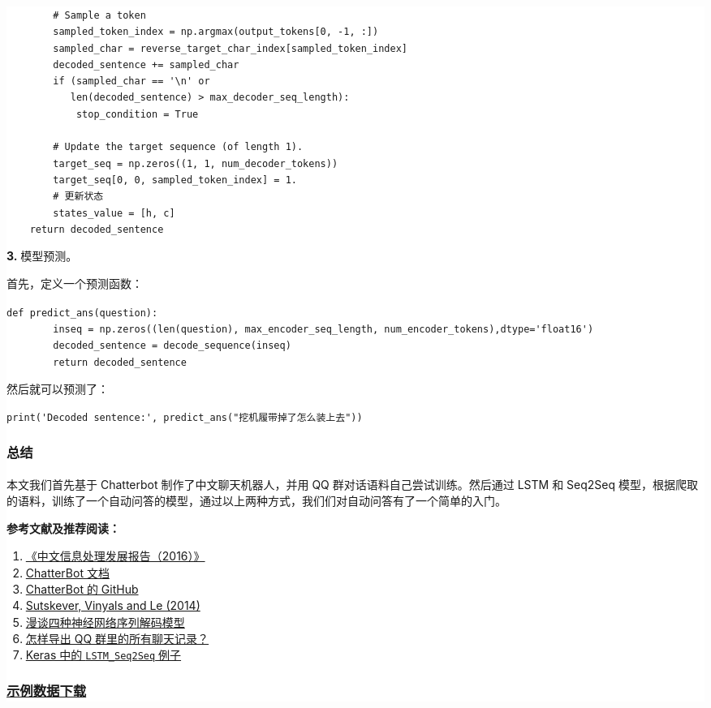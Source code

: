             # Sample a token
            sampled_token_index = np.argmax(output_tokens[0, -1, :])
            sampled_char = reverse_target_char_index[sampled_token_index]
            decoded_sentence += sampled_char
            if (sampled_char == '\n' or
               len(decoded_sentence) > max_decoder_seq_length):
                stop_condition = True
    
            # Update the target sequence (of length 1).
            target_seq = np.zeros((1, 1, num_decoder_tokens))
            target_seq[0, 0, sampled_token_index] = 1.
            # 更新状态
            states_value = [h, c]
        return decoded_sentence
    

**3.** 模型预测。

首先，定义一个预测函数：

    
    
    def predict_ans(question):
            inseq = np.zeros((len(question), max_encoder_seq_length, num_encoder_tokens),dtype='float16')
            decoded_sentence = decode_sequence(inseq)
            return decoded_sentence
    

然后就可以预测了：

    
    
    print('Decoded sentence:', predict_ans("挖机履带掉了怎么装上去"))
    

### 总结

本文我们首先基于 Chatterbot 制作了中文聊天机器人，并用 QQ 群对话语料自己尝试训练。然后通过 LSTM 和 Seq2Seq
模型，根据爬取的语料，训练了一个自动问答的模型，通过以上两种方式，我们们对自动问答有了一个简单的入门。

**参考文献及推荐阅读：**

  1. [《中文信息处理发展报告（2016）》](http://www.cipsc.org.cn/)
  2. [ChatterBot 文档](http://chatterbot.readthedocs.io/en/stable/training.html)
  3. [ChatterBot 的 GitHub](https://github.com/gunthercox/ChatterBot)
  4. [Sutskever, Vinyals and Le (2014)](https://arxiv.org/abs/1409.3215)
  5. [漫谈四种神经网络序列解码模型](https://blog.csdn.net/starzhou/article/details/78171936)
  6. [怎样导出 QQ 群里的所有聊天记录？](https://jingyan.baidu.com/article/d621e8da5b3b482865913f99.html)
  7. [Keras 中的 `LSTM_Seq2Seq` 例子](https://github.com/keras-team/keras/blob/master/examples/lstm_seq2seq.py)

### [示例数据下载](https://github.com/sujeek/chinese_nlp)

